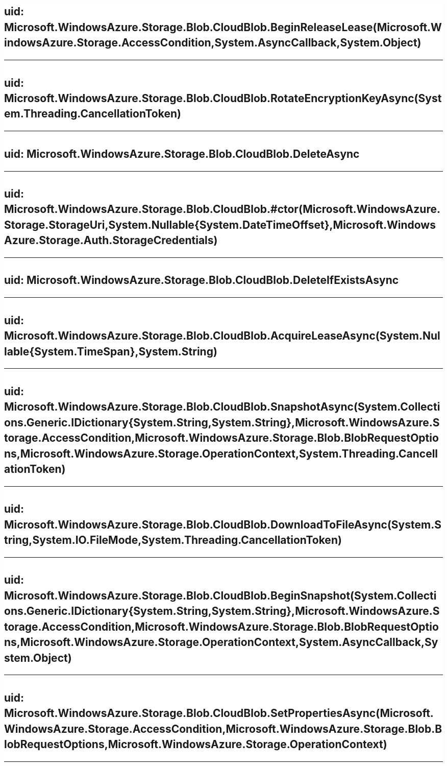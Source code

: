 uid: Microsoft.WindowsAzure.Storage.Blob.CloudBlob.BeginReleaseLease(Microsoft.WindowsAzure.Storage.AccessCondition,System.AsyncCallback,System.Object)
---

---
uid: Microsoft.WindowsAzure.Storage.Blob.CloudBlob.RotateEncryptionKeyAsync(System.Threading.CancellationToken)
---

---
uid: Microsoft.WindowsAzure.Storage.Blob.CloudBlob.DeleteAsync
---

---
uid: Microsoft.WindowsAzure.Storage.Blob.CloudBlob.#ctor(Microsoft.WindowsAzure.Storage.StorageUri,System.Nullable{System.DateTimeOffset},Microsoft.WindowsAzure.Storage.Auth.StorageCredentials)
---

---
uid: Microsoft.WindowsAzure.Storage.Blob.CloudBlob.DeleteIfExistsAsync
---

---
uid: Microsoft.WindowsAzure.Storage.Blob.CloudBlob.AcquireLeaseAsync(System.Nullable{System.TimeSpan},System.String)
---

---
uid: Microsoft.WindowsAzure.Storage.Blob.CloudBlob.SnapshotAsync(System.Collections.Generic.IDictionary{System.String,System.String},Microsoft.WindowsAzure.Storage.AccessCondition,Microsoft.WindowsAzure.Storage.Blob.BlobRequestOptions,Microsoft.WindowsAzure.Storage.OperationContext,System.Threading.CancellationToken)
---

---
uid: Microsoft.WindowsAzure.Storage.Blob.CloudBlob.DownloadToFileAsync(System.String,System.IO.FileMode,System.Threading.CancellationToken)
---

---
uid: Microsoft.WindowsAzure.Storage.Blob.CloudBlob.BeginSnapshot(System.Collections.Generic.IDictionary{System.String,System.String},Microsoft.WindowsAzure.Storage.AccessCondition,Microsoft.WindowsAzure.Storage.Blob.BlobRequestOptions,Microsoft.WindowsAzure.Storage.OperationContext,System.AsyncCallback,System.Object)
---

---
uid: Microsoft.WindowsAzure.Storage.Blob.CloudBlob.SetPropertiesAsync(Microsoft.WindowsAzure.Storage.AccessCondition,Microsoft.WindowsAzure.Storage.Blob.BlobRequestOptions,Microsoft.WindowsAzure.Storage.OperationContext)
---

---